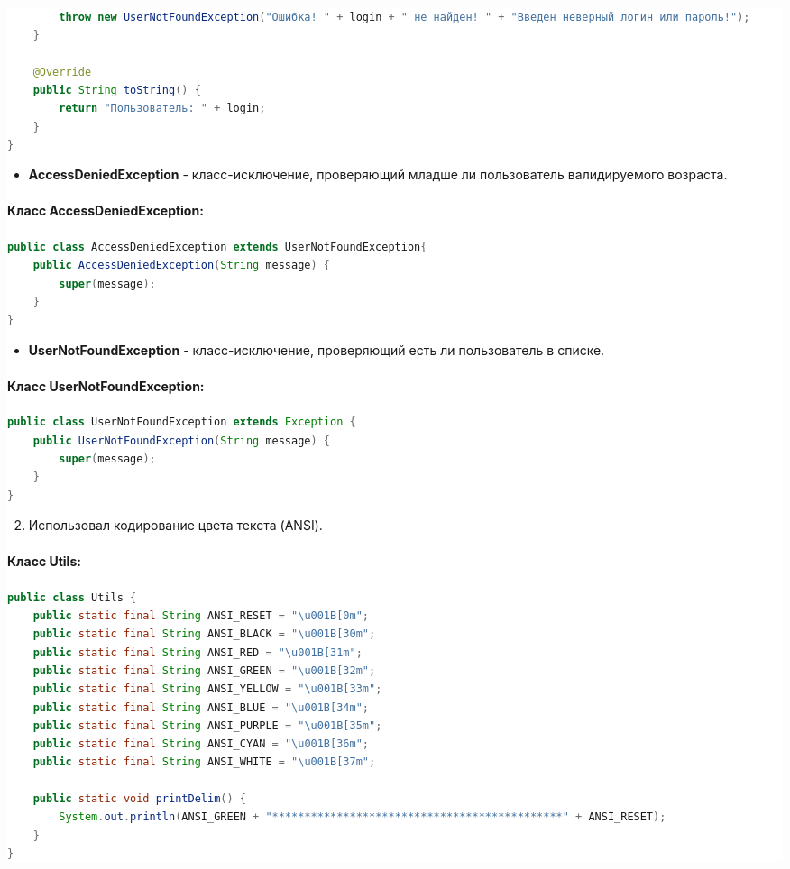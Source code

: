 ```java
        throw new UserNotFoundException("Ошибка! " + login + " не найден! " + "Введен неверный логин или пароль!");
    }

    @Override
    public String toString() {
        return "Пользователь: " + login;
    }
}
```

* **AccessDeniedException** - класс-исключение, проверяющий младше ли пользователь валидируемого возраста.

#### Класс **AccessDeniedException**:
```java
public class AccessDeniedException extends UserNotFoundException{
    public AccessDeniedException(String message) {
        super(message);
    }
}
```

* **UserNotFoundException** - класс-исключение, проверяющий есть ли пользователь в списке.

#### Класс **UserNotFoundException**:
```java
public class UserNotFoundException extends Exception {
    public UserNotFoundException(String message) {
        super(message);
    }
}
```

2. Использовал кодирование цвета текста (ANSI).

#### Класс **Utils**:
``` java
public class Utils {
    public static final String ANSI_RESET = "\u001B[0m";
    public static final String ANSI_BLACK = "\u001B[30m";
    public static final String ANSI_RED = "\u001B[31m";
    public static final String ANSI_GREEN = "\u001B[32m";
    public static final String ANSI_YELLOW = "\u001B[33m";
    public static final String ANSI_BLUE = "\u001B[34m";
    public static final String ANSI_PURPLE = "\u001B[35m";
    public static final String ANSI_CYAN = "\u001B[36m";
    public static final String ANSI_WHITE = "\u001B[37m";

    public static void printDelim() {
        System.out.println(ANSI_GREEN + "*********************************************" + ANSI_RESET);
    }
}
```
